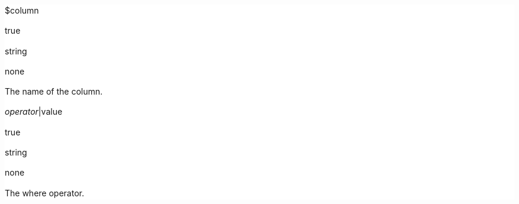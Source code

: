 <tbody>

<tr>

<td>

$column

</td>

<td>

true

</td>

<td>

string

</td>

<td>

none

</td>

<td>

The name of the column.

</td>

</tr>

<tr>

<td>

$operator|$value

</td>

<td>

true

</td>

<td>

string

</td>

<td>

none

</td>

<td>

The where operator.

